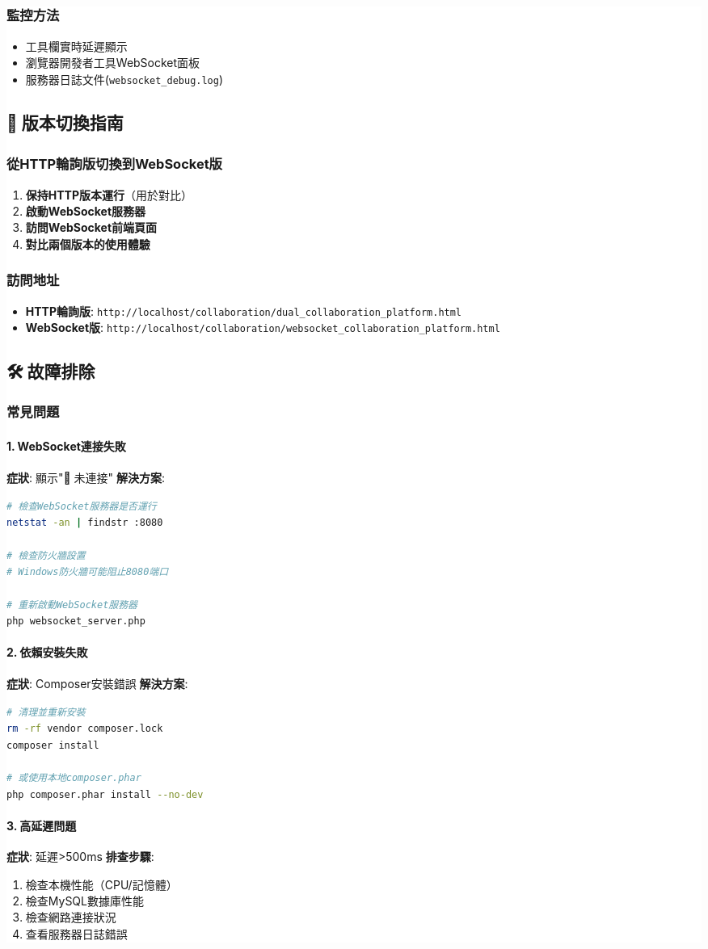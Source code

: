 ### 監控方法
- 工具欄實時延遲顯示
- 瀏覽器開發者工具WebSocket面板
- 服務器日誌文件(`websocket_debug.log`)

## 🔀 版本切換指南

### 從HTTP輪詢版切換到WebSocket版
1. **保持HTTP版本運行**（用於對比）
2. **啟動WebSocket服務器**
3. **訪問WebSocket前端頁面**
4. **對比兩個版本的使用體驗**

### 訪問地址
- **HTTP輪詢版**: `http://localhost/collaboration/dual_collaboration_platform.html`
- **WebSocket版**: `http://localhost/collaboration/websocket_collaboration_platform.html`

## 🛠️ 故障排除

### 常見問題

#### 1. WebSocket連接失敗
**症狀**: 顯示"🔴 未連接"
**解決方案**:
```bash
# 檢查WebSocket服務器是否運行
netstat -an | findstr :8080

# 檢查防火牆設置
# Windows防火牆可能阻止8080端口

# 重新啟動WebSocket服務器
php websocket_server.php
```

#### 2. 依賴安裝失敗
**症狀**: Composer安裝錯誤
**解決方案**:
```bash
# 清理並重新安裝
rm -rf vendor composer.lock
composer install

# 或使用本地composer.phar
php composer.phar install --no-dev
```

#### 3. 高延遲問題
**症狀**: 延遲>500ms
**排查步驟**:
1. 檢查本機性能（CPU/記憶體）
2. 檢查MySQL數據庫性能
3. 檢查網路連接狀況
4. 查看服務器日誌錯誤
